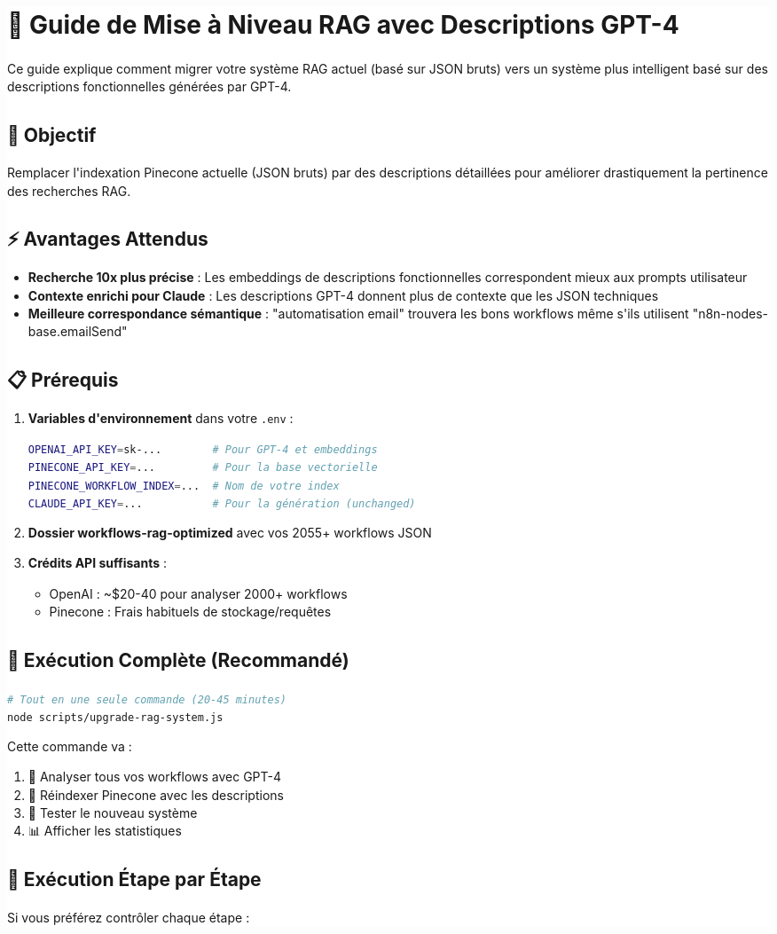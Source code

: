 # 🚀 Guide de Mise à Niveau RAG avec Descriptions GPT-4

Ce guide explique comment migrer votre système RAG actuel (basé sur JSON bruts) vers un système plus intelligent basé sur des descriptions fonctionnelles générées par GPT-4.

## 🎯 Objectif

Remplacer l'indexation Pinecone actuelle (JSON bruts) par des descriptions détaillées pour améliorer drastiquement la pertinence des recherches RAG.

## ⚡ Avantages Attendus

- **Recherche 10x plus précise** : Les embeddings de descriptions fonctionnelles correspondent mieux aux prompts utilisateur
- **Contexte enrichi pour Claude** : Les descriptions GPT-4 donnent plus de contexte que les JSON techniques
- **Meilleure correspondance sémantique** : "automatisation email" trouvera les bons workflows même s'ils utilisent "n8n-nodes-base.emailSend"

## 📋 Prérequis

1. **Variables d'environnement** dans votre `.env` :
   ```bash
   OPENAI_API_KEY=sk-...        # Pour GPT-4 et embeddings
   PINECONE_API_KEY=...         # Pour la base vectorielle
   PINECONE_WORKFLOW_INDEX=...  # Nom de votre index
   CLAUDE_API_KEY=...           # Pour la génération (unchanged)
   ```

2. **Dossier workflows-rag-optimized** avec vos 2055+ workflows JSON

3. **Crédits API suffisants** :
   - OpenAI : ~$20-40 pour analyser 2000+ workflows
   - Pinecone : Frais habituels de stockage/requêtes

## 🚀 Exécution Complète (Recommandé)

```bash
# Tout en une seule commande (20-45 minutes)
node scripts/upgrade-rag-system.js
```

Cette commande va :
1. 🤖 Analyser tous vos workflows avec GPT-4
2. 🔄 Réindexer Pinecone avec les descriptions
3. 🧪 Tester le nouveau système
4. 📊 Afficher les statistiques

## 🎯 Exécution Étape par Étape

Si vous préférez contrôler chaque étape :
